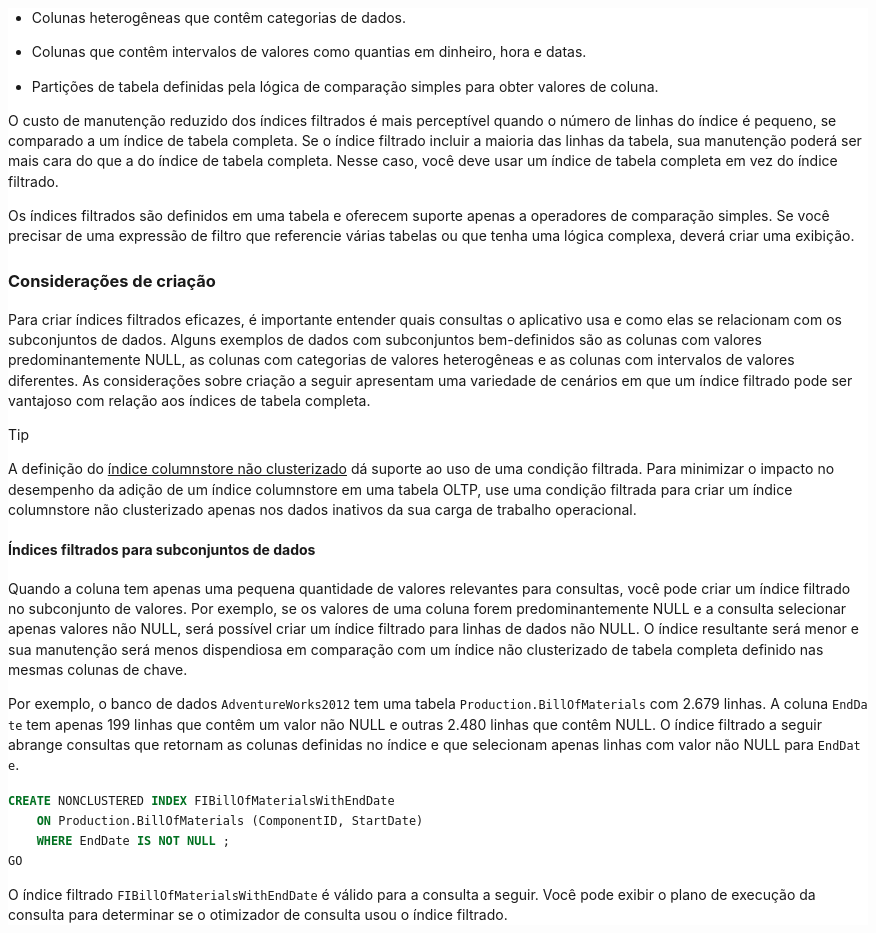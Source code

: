 -   Colunas heterogêneas que contêm categorias de dados.  
  
-   Colunas que contêm intervalos de valores como quantias em dinheiro, hora e datas.  
  
-   Partições de tabela definidas pela lógica de comparação simples para obter valores de coluna.  
  
 O custo de manutenção reduzido dos índices filtrados é mais perceptível quando o número de linhas do índice é pequeno, se comparado a um índice de tabela completa. Se o índice filtrado incluir a maioria das linhas da tabela, sua manutenção poderá ser mais cara do que a do índice de tabela completa. Nesse caso, você deve usar um índice de tabela completa em vez do índice filtrado.  
  
 Os índices filtrados são definidos em uma tabela e oferecem suporte apenas a operadores de comparação simples. Se você precisar de uma expressão de filtro que referencie várias tabelas ou que tenha uma lógica complexa, deverá criar uma exibição.  
  
### <a name="design-considerations"></a>Considerações de criação  
 Para criar índices filtrados eficazes, é importante entender quais consultas o aplicativo usa e como elas se relacionam com os subconjuntos de dados. Alguns exemplos de dados com subconjuntos bem-definidos são as colunas com valores predominantemente NULL, as colunas com categorias de valores heterogêneas e as colunas com intervalos de valores diferentes. As considerações sobre criação a seguir apresentam uma variedade de cenários em que um índice filtrado pode ser vantajoso com relação aos índices de tabela completa.  
 
> [!TIP] 
> A definição do [índice columnstore não clusterizado](#columnstore_index) dá suporte ao uso de uma condição filtrada. Para minimizar o impacto no desempenho da adição de um índice columnstore em uma tabela OLTP, use uma condição filtrada para criar um índice columnstore não clusterizado apenas nos dados inativos da sua carga de trabalho operacional. 
  
#### <a name="filtered-indexes-for-subsets-of-data"></a>Índices filtrados para subconjuntos de dados  
Quando a coluna tem apenas uma pequena quantidade de valores relevantes para consultas, você pode criar um índice filtrado no subconjunto de valores. Por exemplo, se os valores de uma coluna forem predominantemente NULL e a consulta selecionar apenas valores não NULL, será possível criar um índice filtrado para linhas de dados não NULL. O índice resultante será menor e sua manutenção será menos dispendiosa em comparação com um índice não clusterizado de tabela completa definido nas mesmas colunas de chave.  
  
Por exemplo, o banco de dados `AdventureWorks2012` tem uma tabela `Production.BillOfMaterials` com 2.679 linhas. A coluna `EndDate` tem apenas 199 linhas que contêm um valor não NULL e outras 2.480 linhas que contêm NULL. O índice filtrado a seguir abrange consultas que retornam as colunas definidas no índice e que selecionam apenas linhas com valor não NULL para `EndDate`.  
  
```sql  
CREATE NONCLUSTERED INDEX FIBillOfMaterialsWithEndDate  
    ON Production.BillOfMaterials (ComponentID, StartDate)  
    WHERE EndDate IS NOT NULL ;  
GO  
```  
  
O índice filtrado `FIBillOfMaterialsWithEndDate` é válido para a consulta a seguir. Você pode exibir o plano de execução da consulta para determinar se o otimizador de consulta usou o índice filtrado.  
  